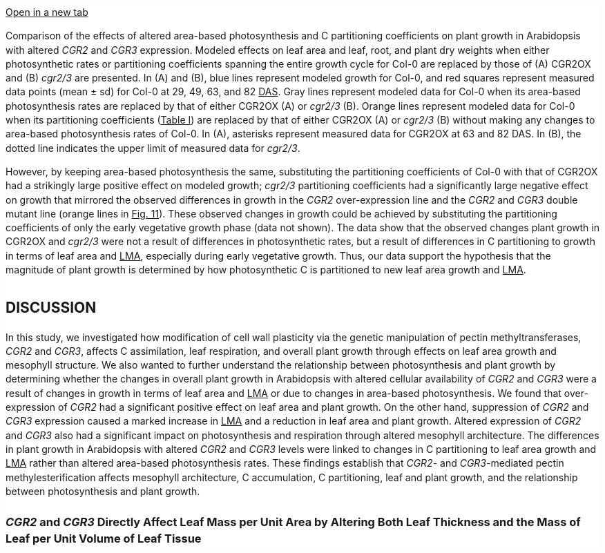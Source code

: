 [Open in a new tab](figure/fig11/)

Comparison of the effects of altered area-based photosynthesis and C partitioning coefficients on plant growth in Arabidopsis with altered *CGR2* and *CGR3* expression. Modeled effects on leaf area and leaf, root, and plant dry weights when either photosynthetic rates or partitioning coefficients spanning the entire growth cycle for Col-0 are replaced by those of (A) CGR2OX and (B) *cgr2/3* are presented. In (A) and (B), blue lines represent modeled growth for Col-0, and red squares represent measured data points (mean ± sd) for Col-0 at 29, 49, 63, and 82 [DAS](#def1). Gray lines represent modeled data for Col-0 when its area-based photosynthesis rates are replaced by that of either CGR2OX (A) or *cgr2/3* (B). Orange lines represent modeled data for Col-0 when its partitioning coefficients ([Table I](#tblI)) are replaced by that of either CGR2OX (A) or *cgr2/3* (B) without making any changes to area-based photosynthesis rates of Col-0. In (A), asterisks represent measured data for CGR2OX at 63 and 82 DAS. In (B), the dotted line indicates the upper limit of measured data for *cgr2/3*.

However, by keeping area-based photosynthesis the same, substituting the partitioning coefficients of Col-0 with that of CGR2OX had a strikingly large positive effect on modeled growth; *cgr2/3* partitioning coefficients had a significantly large negative effect on growth that mirrored the observed differences in growth in the *CGR2* over-expression line and the *CGR2* and *CGR3* double mutant line (orange lines in [Fig. 11](#fig11)). These observed changes in growth could be achieved by substituting the partitioning coefficients of only the early vegetative growth phase (data not shown). The data show that the observed changes plant growth in CGR2OX and *cgr2/3* were not a result of differences in photosynthetic rates, but a result of differences in C partitioning to growth in terms of leaf area and [LMA](#def3), especially during early vegetative growth. Thus, our data support the hypothesis that the magnitude of plant growth is determined by how photosynthetic C is partitioned to new leaf area growth and [LMA](#def3).

## DISCUSSION

In this study, we investigated how modification of cell wall plasticity via the genetic manipulation of pectin methyltransferases, *CGR2* and *CGR3*, affects C assimilation, leaf respiration, and overall plant growth through effects on leaf area growth and mesophyll structure. We also wanted to further understand the relationship between photosynthesis and plant growth by determining whether the changes in overall plant growth in Arabidopsis with altered cellular availability of *CGR2* and *CGR3* were a result of changes in growth in terms of leaf area and [LMA](#def3) or due to changes in area-based photosynthesis. We found that over-expression of *CGR2* had a significant positive effect on leaf area and plant growth. On the other hand, suppression of *CGR2* and *CGR3* expression caused a marked increase in [LMA](#def3) and a reduction in leaf area and plant growth. Altered expression of *CGR2* and *CGR3* also had a significant impact on photosynthesis and respiration through altered mesophyll architecture. The differences in plant growth in Arabidopsis with altered *CGR2* and *CGR3* levels were linked to changes in C partitioning to leaf area growth and [LMA](#def3) rather than altered area-based photosynthesis rates. These findings establish that *CGR2*- and *CGR3*-mediated pectin methylesterification affects mesophyll architecture, C accumulation, C partitioning, leaf and plant growth, and the relationship between photosynthesis and plant growth.

### *CGR2* and *CGR3* Directly Affect Leaf Mass per Unit Area by Altering Both Leaf Thickness and the Mass of Leaf per Unit Volume of Leaf Tissue
